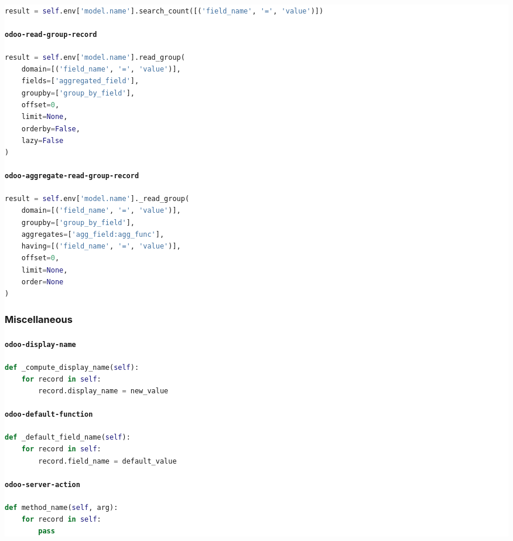 ```python
result = self.env['model.name'].search_count([('field_name', '=', 'value')])
```

#### `odoo-read-group-record`

```python
result = self.env['model.name'].read_group(
    domain=[('field_name', '=', 'value')],
    fields=['aggregated_field'],
    groupby=['group_by_field'],
    offset=0,
    limit=None,
    orderby=False,
    lazy=False
)
```

#### `odoo-aggregate-read-group-record`

```python
result = self.env['model.name']._read_group(
    domain=[('field_name', '=', 'value')],
    groupby=['group_by_field'],
    aggregates=['agg_field:agg_func'],
    having=[('field_name', '=', 'value')],
    offset=0,
    limit=None,
    order=None
)
```

### Miscellaneous

#### `odoo-display-name`

```python
def _compute_display_name(self):
    for record in self:
        record.display_name = new_value
```

#### `odoo-default-function`

```python
def _default_field_name(self):
    for record in self:
        record.field_name = default_value
```

#### `odoo-server-action`

```python
def method_name(self, arg):
    for record in self:
        pass
```
